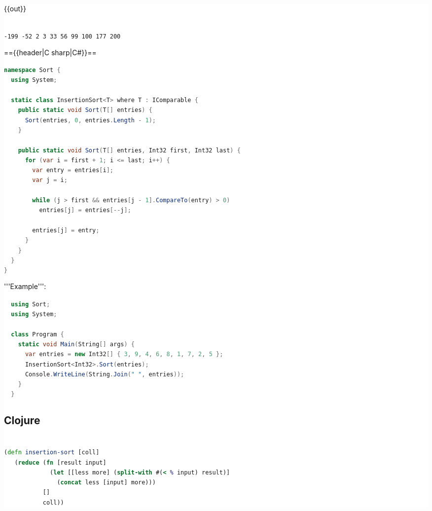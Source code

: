 {{out}}

```txt

-199 -52 2 3 33 56 99 100 177 200

```


=={{header|C sharp|C#}}==

```csharp
namespace Sort {
  using System;

  static class InsertionSort<T> where T : IComparable {
    public static void Sort(T[] entries) {
      Sort(entries, 0, entries.Length - 1);
    }

    public static void Sort(T[] entries, Int32 first, Int32 last) {
      for (var i = first + 1; i <= last; i++) {
        var entry = entries[i];
        var j = i;

        while (j > first && entries[j - 1].CompareTo(entry) > 0)
          entries[j] = entries[--j];

        entries[j] = entry;
      }
    }
  }
}
```

'''Example''':

```csharp
  using Sort;
  using System;

  class Program {
    static void Main(String[] args) {
      var entries = new Int32[] { 3, 9, 4, 6, 8, 1, 7, 2, 5 };
      InsertionSort<Int32>.Sort(entries);
      Console.WriteLine(String.Join(" ", entries));
    }
  }
```



## Clojure


```clojure

(defn insertion-sort [coll]
   (reduce (fn [result input]
             (let [[less more] (split-with #(< % input) result)]
               (concat less [input] more)))
           []
           coll))

```
